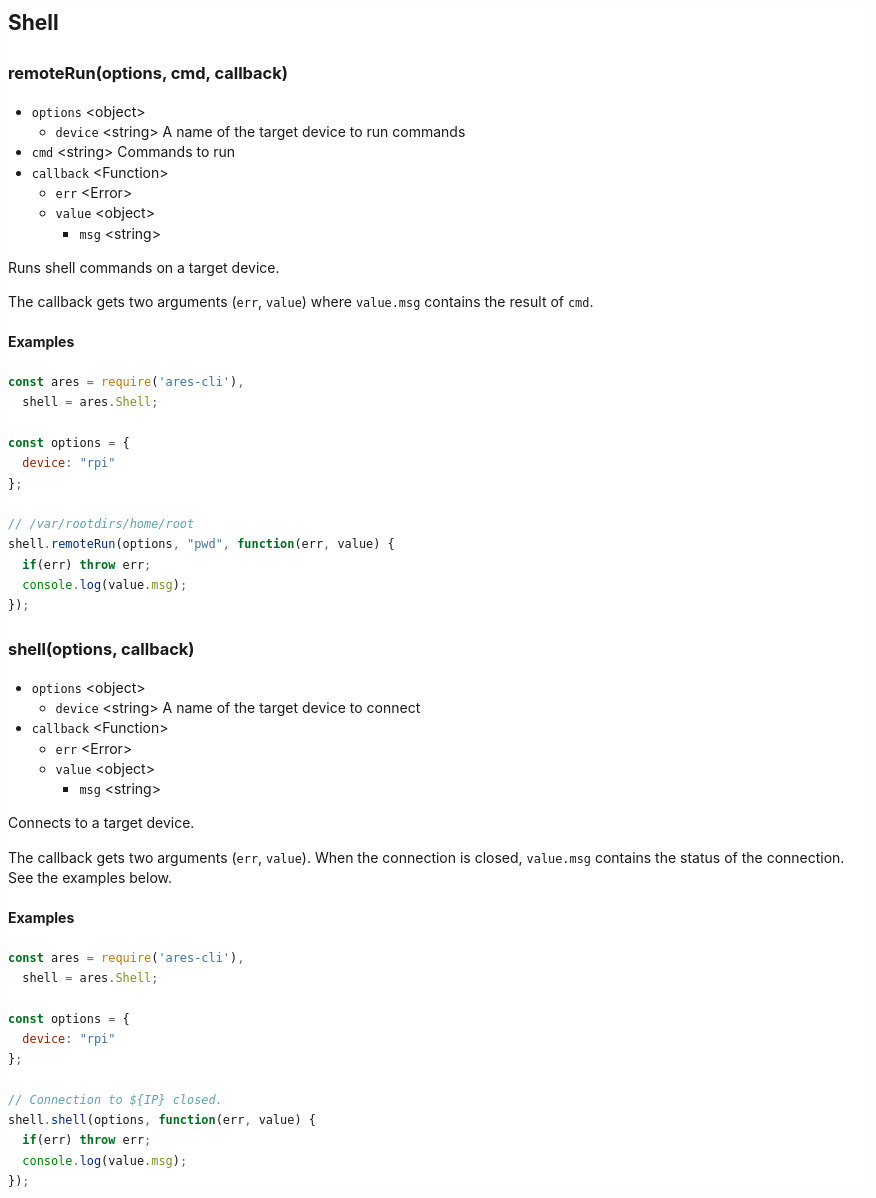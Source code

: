 ## Shell

### remoteRun(options, cmd, callback)

- `options` &lt;object&gt;
  - `device` &lt;string&gt; A name of the target device to run commands
- `cmd` &lt;string&gt; Commands to run
- `callback` &lt;Function&gt;
  - `err` &lt;Error&gt;
  - `value` &lt;object&gt;
    - `msg` &lt;string&gt;

Runs shell commands on a target device.

The callback gets two arguments (`err`, `value`) where `value.msg` contains the result of `cmd`.

#### Examples

``` js
const ares = require('ares-cli'),
  shell = ares.Shell;

const options = {
  device: "rpi"
};

// /var/rootdirs/home/root
shell.remoteRun(options, "pwd", function(err, value) {
  if(err) throw err;
  console.log(value.msg);
});
```

### shell(options, callback)

- `options` &lt;object&gt;
  - `device` &lt;string&gt; A name of the target device to connect
- `callback` &lt;Function&gt;
  - `err` &lt;Error&gt;
  - `value` &lt;object&gt;
    - `msg` &lt;string&gt;

Connects to a target device.

The callback gets two arguments (`err`, `value`). When the connection is closed, `value.msg` contains the status of the connection. See the examples below.

#### Examples

``` js
const ares = require('ares-cli'),
  shell = ares.Shell;

const options = {
  device: "rpi"
};

// Connection to ${IP} closed.
shell.shell(options, function(err, value) {
  if(err) throw err;
  console.log(value.msg);
});
```